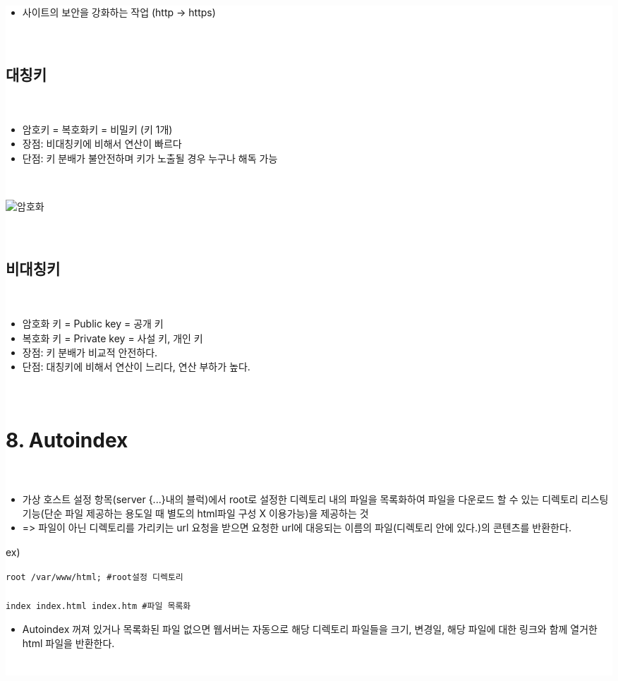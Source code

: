 - 사이트의 보안을 강화하는 작업 (http -> https)



<br/>



## 대칭키



<br/>



- 암호키 = 복호화키 = 비밀키 (키 1개)
- 장점: 비대칭키에 비해서 연산이 빠르다
- 단점: 키 분배가 불안전하며 키가 노출될 경우 누구나 해독 가능



<br/>



![암호화](https://user-images.githubusercontent.com/53526987/104687420-807bff00-5742-11eb-85ba-4c42d5e5c196.PNG)



<br/>



## 비대칭키



<br/>



- 암호화 키 = Public key = 공개 키
- 복호화 키 = Private key = 사설 키, 개인 키
- 장점: 키 분배가 비교적 안전하다.
- 단점: 대칭키에 비해서 연산이 느리다, 연산 부하가 높다.



<br/>



# 8. Autoindex



<br/>



- 가상 호스트 설정 항목(server {...}내의 블럭)에서 root로 설정한 디렉토리 내의 파일을 목록화하여 파일을 다운로드 할 수 있는 디렉토리 리스팅 기능(단순 파일 제공하는 용도일 때 별도의 html파일 구성 X 이용가능)을 제공하는 것
- => 파일이 아닌 디렉토리를 가리키는 url 요청을 받으면 요청한 url에 대응되는 이름의 파일(디렉토리 안에 있다.)의 콘텐츠를 반환한다.

ex)



```shell
root /var/www/html; #root설정 디렉토리

index index.html index.htm #파일 목록화
```



- Autoindex 꺼져 있거나 목록화된 파일 없으면 웹서버는 자동으로 해당 디렉토리 파일들을 크기, 변경일, 해당 파일에 대한 링크와 함께 열거한 html 파일을 반환한다.



<br/>

